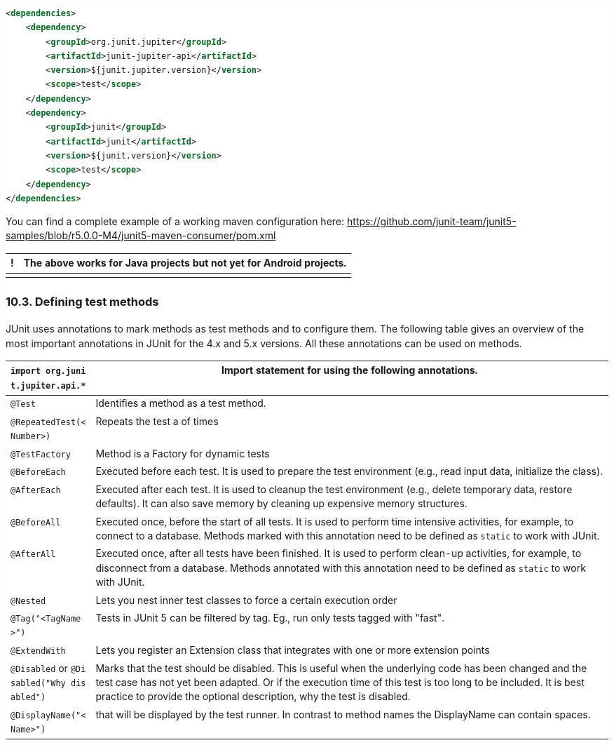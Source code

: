 ```xml
<dependencies>
    <dependency>
        <groupId>org.junit.jupiter</groupId>
        <artifactId>junit-jupiter-api</artifactId>
        <version>${junit.jupiter.version}</version>
        <scope>test</scope>
    </dependency>
    <dependency>
        <groupId>junit</groupId>
        <artifactId>junit</artifactId>
        <version>${junit.version}</version>
        <scope>test</scope>
    </dependency>
</dependencies>
```

You can find a complete example of a working maven configuration here: <https://github.com/junit-team/junit5-samples/blob/r5.0.0-M4/junit5-maven-consumer/pom.xml>

| !    | The above works for Java projects but not yet for Android projects. |
| ---- | ---------------------------------------- |
|      |                                          |

### 10.3. Defining test methods

JUnit uses annotations to mark methods as test methods and to configure them. The following table gives an overview of the most important annotations in JUnit for the 4.x and 5.x versions. All these annotations can be used on methods.

| `import org.junit.jupiter.api.*`         | Import statement for using the following annotations. |
| ---------------------------------------- | ---------------------------------------- |
| `@Test`                                  | Identifies a method as a test method.    |
| `@RepeatedTest(<Number>)`                | Repeats the test a <Number> of times     |
| `@TestFactory`                           | Method is a Factory for dynamic tests    |
| `@BeforeEach`                            | Executed before each test. It is used to prepare the test environment (e.g., read input data, initialize the class). |
| `@AfterEach`                             | Executed after each test. It is used to cleanup the test environment (e.g., delete temporary data, restore defaults). It can also save memory by cleaning up expensive memory structures. |
| `@BeforeAll`                             | Executed once, before the start of all tests. It is used to perform time intensive activities, for example, to connect to a database. Methods marked with this annotation need to be defined as `static` to work with JUnit. |
| `@AfterAll`                              | Executed once, after all tests have been finished. It is used to perform clean-up activities, for example, to disconnect from a database. Methods annotated with this annotation need to be defined as `static` to work with JUnit. |
| `@Nested`                                | Lets you nest inner test classes to force a certain execution order |
| `@Tag("<TagName>")`                      | Tests in JUnit 5 can be filtered by tag. Eg., run only tests tagged with "fast". |
| `@ExtendWith`                            | Lets you register an Extension class that integrates with one or more extension points |
| `@Disabled` or `@Disabled("Why disabled")` | Marks that the test should be disabled. This is useful when the underlying code has been changed and the test case has not yet been adapted. Or if the execution time of this test is too long to be included. It is best practice to provide the optional description, why the test is disabled. |
| `@DisplayName("<Name>")`                 | <Name> that will be displayed by the test runner. In contrast to method names the DisplayName can contain spaces. |
